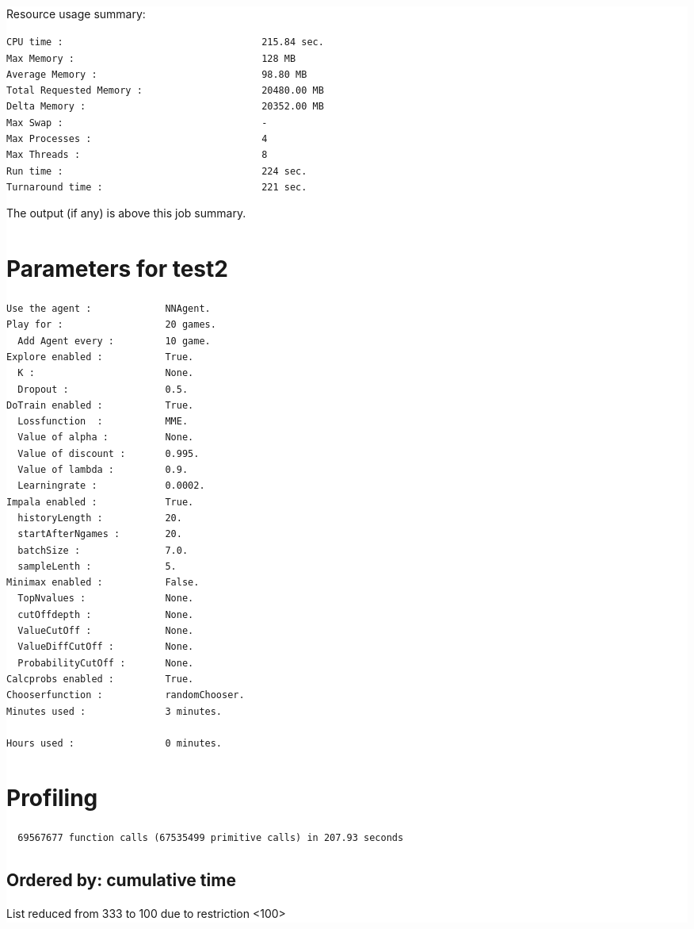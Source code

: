 Resource usage summary:

    CPU time :                                   215.84 sec.
    Max Memory :                                 128 MB
    Average Memory :                             98.80 MB
    Total Requested Memory :                     20480.00 MB
    Delta Memory :                               20352.00 MB
    Max Swap :                                   -
    Max Processes :                              4
    Max Threads :                                8
    Run time :                                   224 sec.
    Turnaround time :                            221 sec.

The output (if any) is above this job summary.

# Parameters for test2

    Use the agent :             NNAgent.
    Play for :                  20 games.
      Add Agent every :         10 game.
    Explore enabled :           True.
      K :                       None.
      Dropout :                 0.5.
    DoTrain enabled :           True.
      Lossfunction  :           MME.
      Value of alpha :          None.
      Value of discount :       0.995.
      Value of lambda :         0.9.
      Learningrate :            0.0002.
    Impala enabled :            True.
      historyLength :           20.
      startAfterNgames :        20.
      batchSize :               7.0.
      sampleLenth :             5.
    Minimax enabled :           False.
      TopNvalues :              None.
      cutOffdepth :             None.
      ValueCutOff :             None.
      ValueDiffCutOff :         None.
      ProbabilityCutOff :       None.
    Calcprobs enabled :         True.
    Chooserfunction :           randomChooser.
    Minutes used :              3 minutes.

    Hours used :                0 minutes.

# Profiling


      69567677 function calls (67535499 primitive calls) in 207.93 seconds

##    Ordered by: cumulative time
   List reduced from 333 to 100 due to restriction <100>
